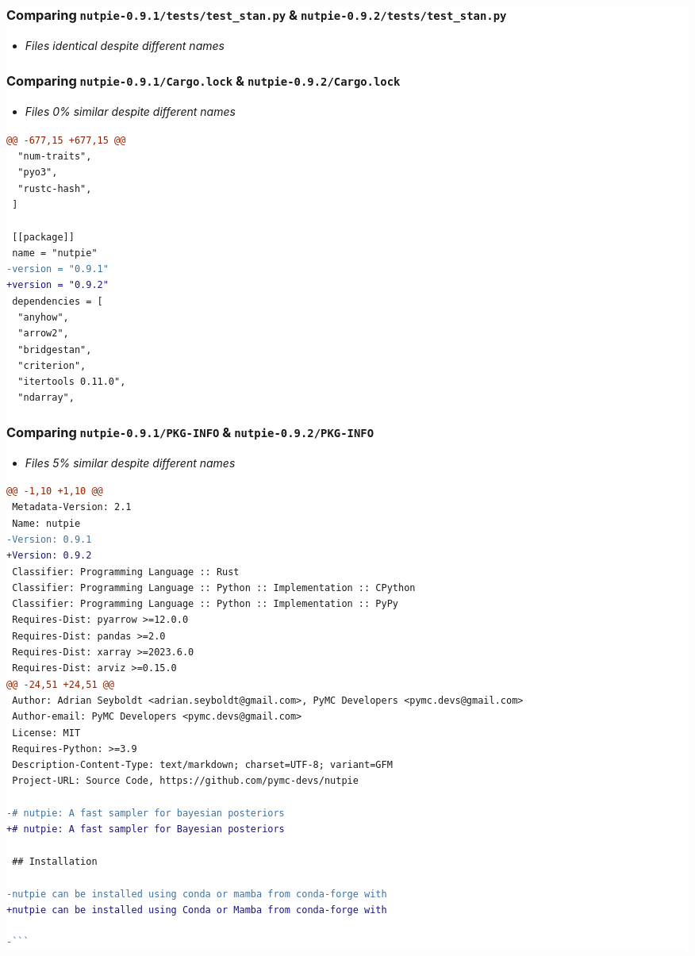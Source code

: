 ### Comparing `nutpie-0.9.1/tests/test_stan.py` & `nutpie-0.9.2/tests/test_stan.py`

 * *Files identical despite different names*

### Comparing `nutpie-0.9.1/Cargo.lock` & `nutpie-0.9.2/Cargo.lock`

 * *Files 0% similar despite different names*

```diff
@@ -677,15 +677,15 @@
  "num-traits",
  "pyo3",
  "rustc-hash",
 ]
 
 [[package]]
 name = "nutpie"
-version = "0.9.1"
+version = "0.9.2"
 dependencies = [
  "anyhow",
  "arrow2",
  "bridgestan",
  "criterion",
  "itertools 0.11.0",
  "ndarray",
```

### Comparing `nutpie-0.9.1/PKG-INFO` & `nutpie-0.9.2/PKG-INFO`

 * *Files 5% similar despite different names*

```diff
@@ -1,10 +1,10 @@
 Metadata-Version: 2.1
 Name: nutpie
-Version: 0.9.1
+Version: 0.9.2
 Classifier: Programming Language :: Rust
 Classifier: Programming Language :: Python :: Implementation :: CPython
 Classifier: Programming Language :: Python :: Implementation :: PyPy
 Requires-Dist: pyarrow >=12.0.0
 Requires-Dist: pandas >=2.0
 Requires-Dist: xarray >=2023.6.0
 Requires-Dist: arviz >=0.15.0
@@ -24,51 +24,51 @@
 Author: Adrian Seyboldt <adrian.seyboldt@gmail.com>, PyMC Developers <pymc.devs@gmail.com>
 Author-email: PyMC Developers <pymc.devs@gmail.com>
 License: MIT
 Requires-Python: >=3.9
 Description-Content-Type: text/markdown; charset=UTF-8; variant=GFM
 Project-URL: Source Code, https://github.com/pymc-devs/nutpie
 
-# nutpie: A fast sampler for bayesian posteriors
+# nutpie: A fast sampler for Bayesian posteriors
 
 ## Installation
 
-nutpie can be installed using conda or mamba from conda-forge with
+nutpie can be installed using Conda or Mamba from conda-forge with
 
-```
```